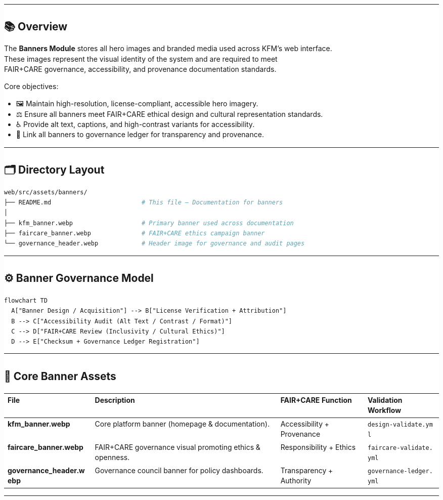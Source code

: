 </div>

---

## 📚 Overview

The **Banners Module** stores all hero images and branded media used across KFM’s web interface.  
These images represent the visual identity of the system and are required to meet  
FAIR+CARE governance, accessibility, and provenance documentation standards.

Core objectives:
- 🖼️ Maintain high-resolution, license-compliant, accessible hero imagery.  
- ⚖️ Ensure all banners meet FAIR+CARE ethical design and cultural representation standards.  
- ♿ Provide alt text, captions, and high-contrast variants for accessibility.  
- 🔗 Link all banners to governance ledger for transparency and provenance.  

---

## 🗂️ Directory Layout

```bash
web/src/assets/banners/
├── README.md                         # This file — Documentation for banners
│
├── kfm_banner.webp                   # Primary banner used across documentation
├── faircare_banner.webp              # FAIR+CARE ethics campaign banner
└── governance_header.webp            # Header image for governance and audit pages
```

---

## ⚙️ Banner Governance Model

```mermaid
flowchart TD
  A["Banner Design / Acquisition"] --> B["License Verification + Attribution"]
  B --> C["Accessibility Audit (Alt Text / Contrast / Format)"]
  C --> D["FAIR+CARE Review (Inclusivity / Cultural Ethics)"]
  D --> E["Checksum + Governance Ledger Registration"]
```


---

## 🧱 Core Banner Assets

| File | Description | FAIR+CARE Function | Validation Workflow |
|:--|:--|:--|:--|
| **kfm_banner.webp** | Core platform banner (homepage & documentation). | Accessibility + Provenance | `design-validate.yml` |
| **faircare_banner.webp** | FAIR+CARE governance visual promoting ethics & openness. | Responsibility + Ethics | `faircare-validate.yml` |
| **governance_header.webp** | Governance council banner for policy dashboards. | Transparency + Authority | `governance-ledger.yml` |

---